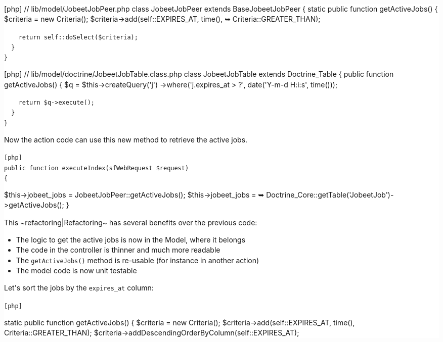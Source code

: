 <propel>
    [php]
    // lib/model/JobeetJobPeer.php
    class JobeetJobPeer extends BaseJobeetJobPeer
    {
      static public function getActiveJobs()
      {
        $criteria = new Criteria();
        $criteria->add(self::EXPIRES_AT, time(),
          ➥ Criteria::GREATER_THAN);

        return self::doSelect($criteria);
      }
    }
</propel>
<doctrine>
    [php]
    // lib/model/doctrine/JobeetJobTable.class.php
    class JobeetJobTable extends Doctrine_Table
    {
      public function getActiveJobs()
      {
        $q = $this->createQuery('j')
          ->where('j.expires_at > ?', date('Y-m-d H:i:s', time()));

        return $q->execute();
      }
    }
</doctrine>

Now the action code can use this new method to retrieve the active jobs.

    [php]
    public function executeIndex(sfWebRequest $request)
    {
<propel>
      $this->jobeet_jobs = JobeetJobPeer::getActiveJobs();
</propel>
<doctrine>
      $this->jobeet_jobs =
        ➥ Doctrine_Core::getTable('JobeetJob')->getActiveJobs();
</doctrine>
    }

This ~refactoring|Refactoring~ has several benefits over the previous code:

 * The logic to get the active jobs is now in the Model, where it belongs
 * The code in the controller is thinner and much more readable
 * The `getActiveJobs()` method is re-usable (for instance in another action)
 * The model code is now unit testable

Let's sort the jobs by the `expires_at` column:

    [php]
<propel>
    static public function getActiveJobs()
    {
      $criteria = new Criteria();
      $criteria->add(self::EXPIRES_AT, time(), Criteria::GREATER_THAN);
      $criteria->addDescendingOrderByColumn(self::EXPIRES_AT);
